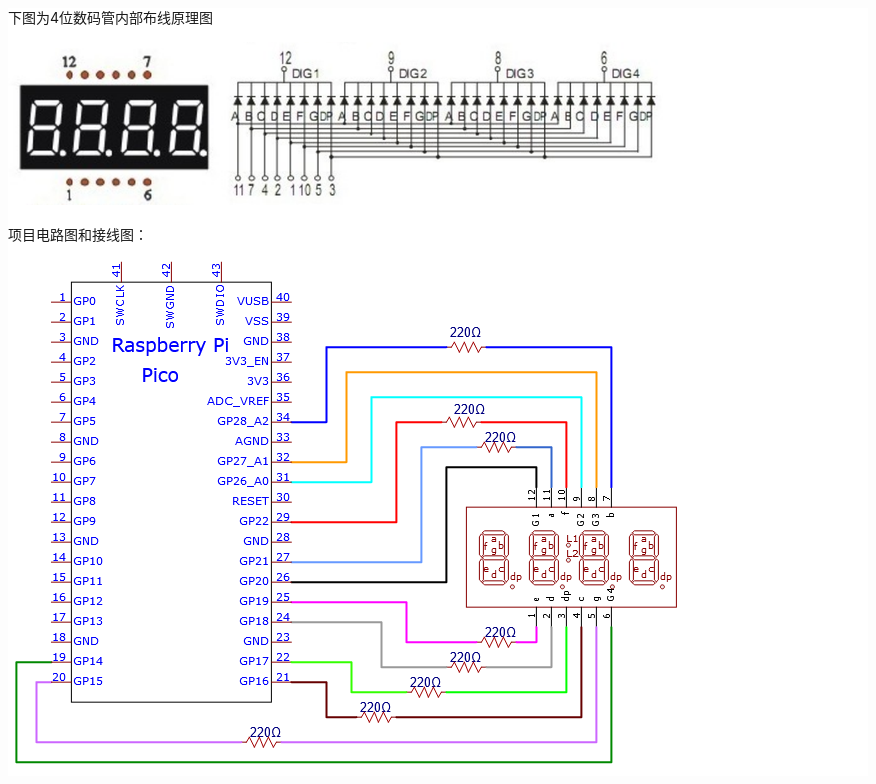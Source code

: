 下图为4位数码管内部布线原理图

![](media/bd7d7e0511842fbe694102ab148ed344.png)![](media/b8d701fa4c7cdb20bace4b78748ee169.png)

项目电路图和接线图：

![](media/4f64b9bf6b74ab49584f69c7465efa73.png)

